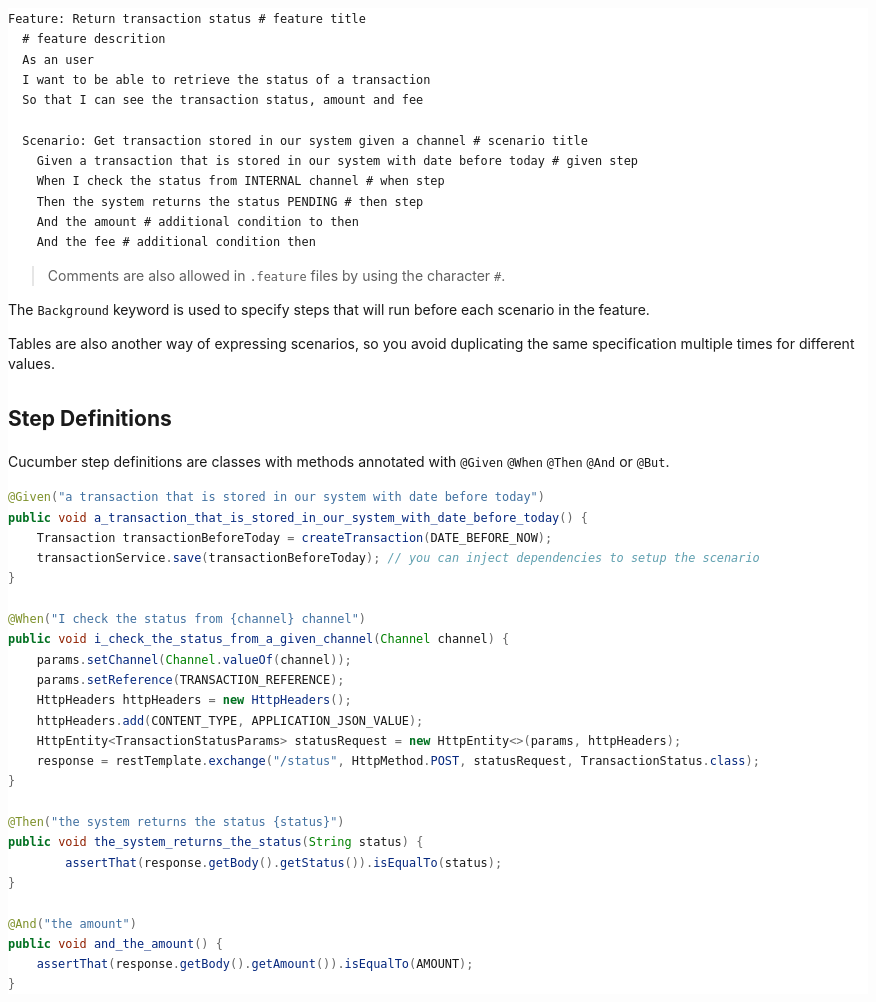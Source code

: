 ```gherkin
Feature: Return transaction status # feature title
  # feature descrition
  As an user
  I want to be able to retrieve the status of a transaction
  So that I can see the transaction status, amount and fee
  
  Scenario: Get transaction stored in our system given a channel # scenario title
    Given a transaction that is stored in our system with date before today # given step
    When I check the status from INTERNAL channel # when step
    Then the system returns the status PENDING # then step
    And the amount # additional condition to then
    And the fee # additional condition then
```

> Comments are also allowed in `.feature` files by using the character `#`.

The `Background` keyword is used to specify steps that will run before each scenario in the feature.

Tables are also another way of expressing scenarios, so you avoid duplicating the same specification multiple times for different values.

## Step Definitions

Cucumber step definitions are classes with methods annotated with `@Given` `@When` `@Then` `@And` or `@But`.

```java
@Given("a transaction that is stored in our system with date before today")
public void a_transaction_that_is_stored_in_our_system_with_date_before_today() {
  	Transaction transactionBeforeToday = createTransaction(DATE_BEFORE_NOW);
  	transactionService.save(transactionBeforeToday); // you can inject dependencies to setup the scenario
}

@When("I check the status from {channel} channel")
public void i_check_the_status_from_a_given_channel(Channel channel) {
    params.setChannel(Channel.valueOf(channel));
    params.setReference(TRANSACTION_REFERENCE);
    HttpHeaders httpHeaders = new HttpHeaders();
    httpHeaders.add(CONTENT_TYPE, APPLICATION_JSON_VALUE);
    HttpEntity<TransactionStatusParams> statusRequest = new HttpEntity<>(params, httpHeaders);
    response = restTemplate.exchange("/status", HttpMethod.POST, statusRequest, TransactionStatus.class);
}

@Then("the system returns the status {status}")
public void the_system_returns_the_status(String status) {
		assertThat(response.getBody().getStatus()).isEqualTo(status);
}

@And("the amount")
public void and_the_amount() {
  	assertThat(response.getBody().getAmount()).isEqualTo(AMOUNT);
}
```

